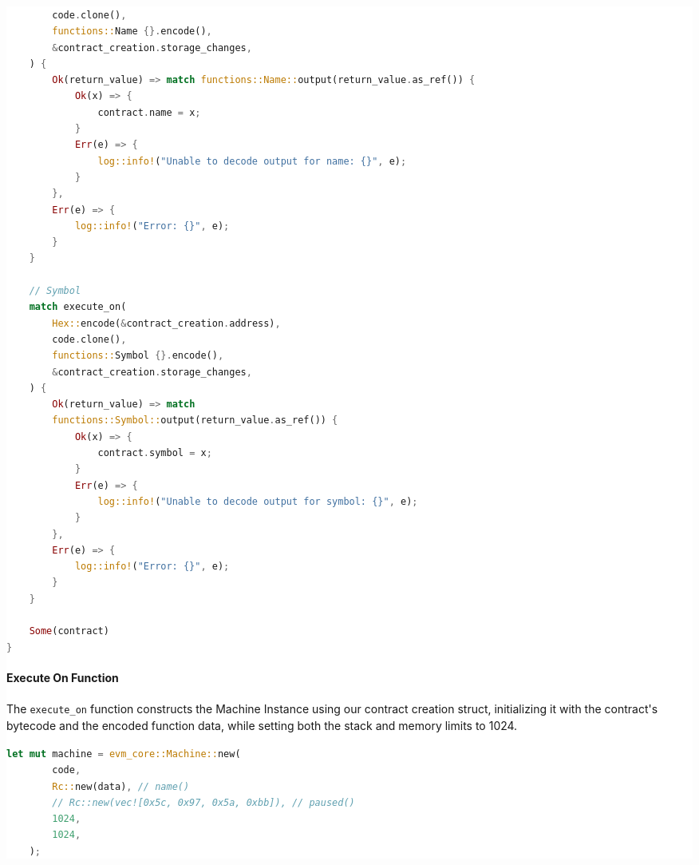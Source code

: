 ``` rust
        code.clone(),
        functions::Name {}.encode(),
        &contract_creation.storage_changes,
    ) {
        Ok(return_value) => match functions::Name::output(return_value.as_ref()) {
            Ok(x) => {
                contract.name = x;
            }
            Err(e) => {
                log::info!("Unable to decode output for name: {}", e);
            }
        },
        Err(e) => {
            log::info!("Error: {}", e);
        }
    }

    // Symbol
    match execute_on(
        Hex::encode(&contract_creation.address),
        code.clone(),
        functions::Symbol {}.encode(),
        &contract_creation.storage_changes,
    ) {
        Ok(return_value) => match 
        functions::Symbol::output(return_value.as_ref()) {
            Ok(x) => {
                contract.symbol = x;
            }
            Err(e) => {
                log::info!("Unable to decode output for symbol: {}", e);
            }
        },
        Err(e) => {
            log::info!("Error: {}", e);
        }
    }

    Some(contract)
}

```

#### Execute On Function

The `execute_on` function constructs the Machine Instance using our contract creation struct, initializing it with the contract's bytecode and the encoded function data, while setting both the stack and memory limits to 1024.

``` rust
let mut machine = evm_core::Machine::new(
        code,
        Rc::new(data), // name()
        // Rc::new(vec![0x5c, 0x97, 0x5a, 0xbb]), // paused()
        1024,
        1024,
    );

```
